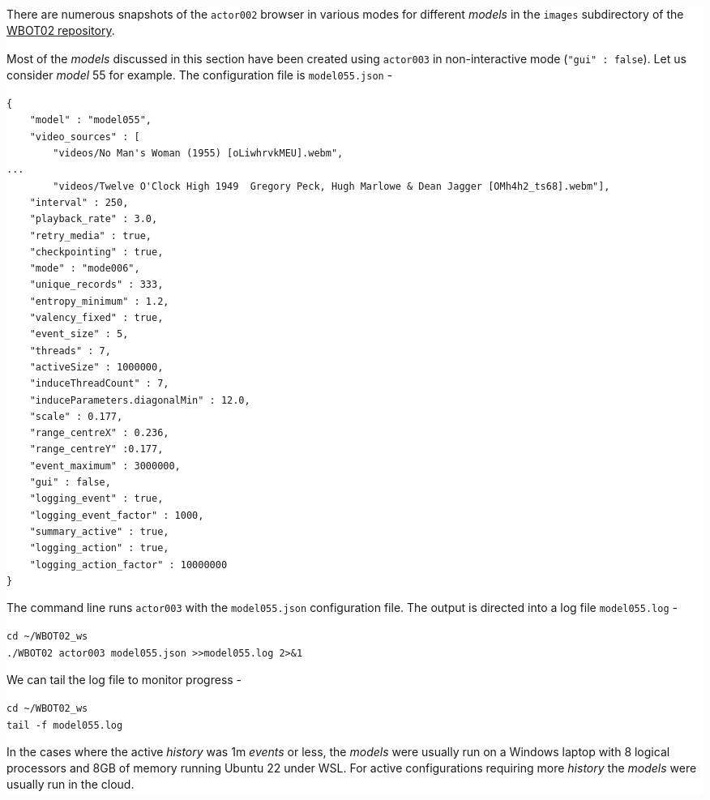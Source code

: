 There are numerous snapshots of the `actor002` browser in various modes for different *models* in the `images` subdirectory of the [WBOT02 repository](https://github.com/caiks/WBOT02/tree/main/images).

Most of the *models* discussed in this section have been created using `actor003` in non-interactive mode (`"gui" : false`). Let us consider *model* 55 for example. The configuration file is 
`model055.json` -
```
{
	"model" : "model055",
	"video_sources" : [
		"videos/No Man's Woman (1955) [oLiwhrvkMEU].webm",
...
		"videos/Twelve O'Clock High 1949  Gregory Peck, Hugh Marlowe & Dean Jagger [OMh4h2_ts68].webm"],
	"interval" : 250,
	"playback_rate" : 3.0,
	"retry_media" : true,
	"checkpointing" : true,
	"mode" : "mode006",
	"unique_records" : 333,
	"entropy_minimum" : 1.2,
	"valency_fixed" : true,
	"event_size" : 5,
	"threads" : 7,
	"activeSize" : 1000000,
	"induceThreadCount" : 7,
	"induceParameters.diagonalMin" : 12.0,
	"scale" : 0.177,
	"range_centreX" : 0.236,
	"range_centreY" :0.177,
	"event_maximum" : 3000000,
	"gui" : false,
	"logging_event" : true,
	"logging_event_factor" : 1000,
	"summary_active" : true,
	"logging_action" : true,
	"logging_action_factor" : 10000000
}
```
The command line runs `actor003` with the `model055.json` configuration file. The output is directed into a log file `model055.log` -
```
cd ~/WBOT02_ws
./WBOT02 actor003 model055.json >>model055.log 2>&1

```
We can tail the log file to monitor progress -
```
cd ~/WBOT02_ws
tail -f model055.log

```
In the cases where the active *history* was 1m *events* or less, the *models* were usually run on a Windows laptop with 8 logical processors and 8GB of memory running Ubuntu 22 under WSL. For active configurations requiring more *history* the *models* were usually run in the cloud.
